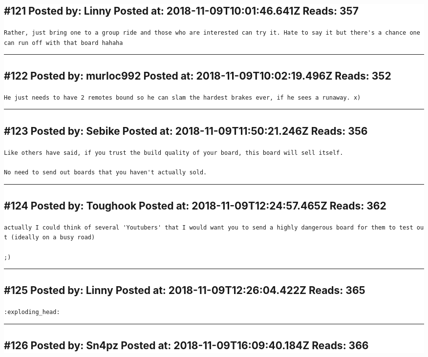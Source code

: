 ## \#121 Posted by: Linny Posted at: 2018-11-09T10:01:46.641Z Reads: 357

```
Rather, just bring one to a group ride and those who are interested can try it. Hate to say it but there's a chance one can run off with that board hahaha
```

---
## \#122 Posted by: murloc992 Posted at: 2018-11-09T10:02:19.496Z Reads: 352

```
He just needs to have 2 remotes bound so he can slam the hardest brakes ever, if he sees a runaway. x)
```

---
## \#123 Posted by: Sebike Posted at: 2018-11-09T11:50:21.246Z Reads: 356

```
Like others have said, if you trust the build quality of your board, this board will sell itself.

No need to send out boards that you haven't actually sold.
```

---
## \#124 Posted by: Toughook Posted at: 2018-11-09T12:24:57.465Z Reads: 362

```
actually I could think of several 'Youtubers' that I would want you to send a highly dangerous board for them to test out (ideally on a busy road)

;)
```

---
## \#125 Posted by: Linny Posted at: 2018-11-09T12:26:04.422Z Reads: 365

```
:exploding_head:
```

---
## \#126 Posted by: Sn4pz Posted at: 2018-11-09T16:09:40.184Z Reads: 366

